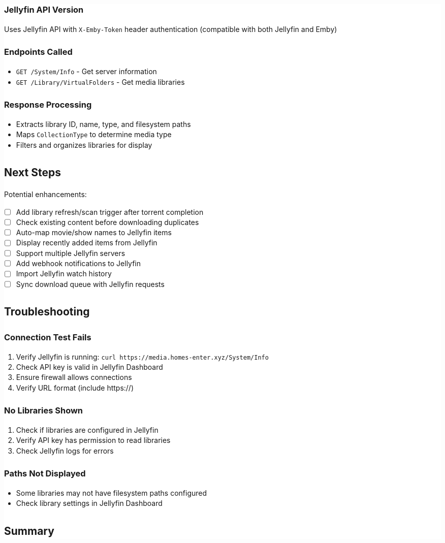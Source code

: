 ### Jellyfin API Version

Uses Jellyfin API with `X-Emby-Token` header authentication (compatible with both Jellyfin and Emby)

### Endpoints Called

- `GET /System/Info` - Get server information
- `GET /Library/VirtualFolders` - Get media libraries

### Response Processing

- Extracts library ID, name, type, and filesystem paths
- Maps `CollectionType` to determine media type
- Filters and organizes libraries for display

## Next Steps

Potential enhancements:

- [ ] Add library refresh/scan trigger after torrent completion
- [ ] Check existing content before downloading duplicates
- [ ] Auto-map movie/show names to Jellyfin items
- [ ] Display recently added items from Jellyfin
- [ ] Support multiple Jellyfin servers
- [ ] Add webhook notifications to Jellyfin
- [ ] Import Jellyfin watch history
- [ ] Sync download queue with Jellyfin requests

## Troubleshooting

### Connection Test Fails

1. Verify Jellyfin is running: `curl https://media.homes-enter.xyz/System/Info`
2. Check API key is valid in Jellyfin Dashboard
3. Ensure firewall allows connections
4. Verify URL format (include https://)

### No Libraries Shown

1. Check if libraries are configured in Jellyfin
2. Verify API key has permission to read libraries
3. Check Jellyfin logs for errors

### Paths Not Displayed

- Some libraries may not have filesystem paths configured
- Check library settings in Jellyfin Dashboard

## Summary
